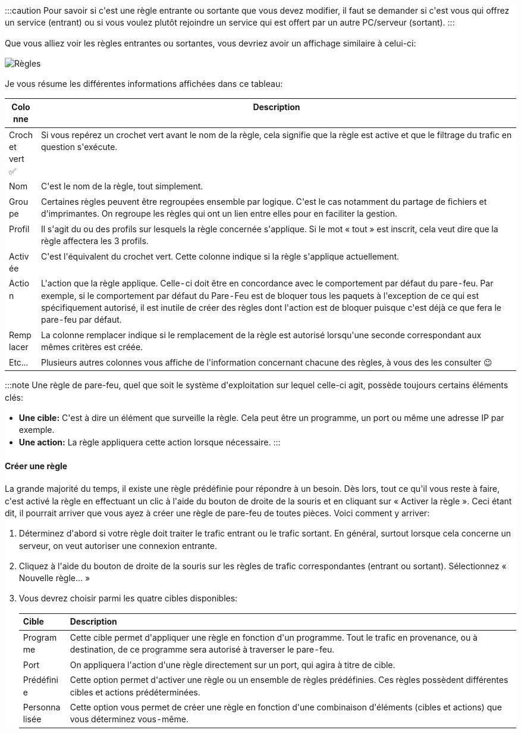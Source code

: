 :::caution
Pour savoir si c'est une règle entrante ou sortante que vous devez modifier, il faut se demander si c'est vous qui offrez un service (entrant) ou si vous voulez plutôt rejoindre un service qui est offert par un autre PC/serveur (sortant).
:::

Que vous alliez voir les règles entrantes ou sortantes, vous devriez avoir un affichage similaire à celui-ci:

![Règles](../Assets/06/Règles.png)

Je vous résume les différentes informations affichées dans ce tableau:

| Colonne | Description |
|---------|-------------|
| Crochet vert ✅ | Si vous repérez un crochet vert avant le nom de la règle, cela signifie que la règle est active et que le filtrage du trafic en question s'exécute. |
| Nom | C'est le nom de la règle, tout simplement. |
| Groupe | Certaines règles peuvent être regroupées ensemble par logique. C'est le cas notamment du partage de fichiers et d'imprimantes. On regroupe les règles qui ont un lien entre elles pour en faciliter la gestion.|
| Profil | Il s'agit du ou des profils sur lesquels la règle concernée s'applique. Si le mot « tout » est inscrit, cela veut dire que la règle affectera les 3 profils.|
| Activée | C'est l'équivalent du crochet vert. Cette colonne indique si la règle s'applique actuellement.|
| Action | L'action que la règle applique. Celle-ci doit être en concordance avec le comportement par défaut du pare-feu. Par exemple, si le comportement par défaut du Pare-Feu est de bloquer tous les paquets à l'exception de ce qui est spécifiquement autorisé, il est inutile de créer des règles dont l'action est de bloquer puisque c'est déjà ce que fera le pare-feu par défaut.|
| Remplacer | La colonne remplacer indique si le remplacement de la règle est autorisé lorsqu'une seconde correspondant aux mêmes critères est créée. |
| Etc... | Plusieurs autres colonnes vous affiche de l'information concernant chacune des règles, à vous des les consulter 😉 |

:::note
Une règle de pare-feu, quel que soit le système d'exploitation sur lequel celle-ci agit, possède toujours certains éléments clés:
- **Une cible:** C'est à dire un élément que surveille la règle. Cela peut être un programme, un port ou même une adresse IP par exemple.
- **Une action:** La règle appliquera cette action lorsque nécessaire.
:::

#### Créer une règle

La grande majorité du temps, il existe une règle prédéfinie pour répondre à un besoin. Dès lors, tout ce qu'il vous reste à faire, c'est activé la règle en effectuant un clic à l'aide du bouton de droite de la souris et en cliquant sur « Activer la règle ». Ceci étant dit, il pourrait arriver que vous ayez à créer une règle de pare-feu de toutes pièces. Voici comment y arriver:

1. Déterminez d'abord si votre règle doit traiter le trafic entrant ou le trafic sortant. En général, surtout lorsque cela concerne un serveur, on veut autoriser une connexion entrante.

2. Cliquez à l'aide du bouton de droite de la souris sur les règles de trafic correspondantes (entrant ou sortant). Sélectionnez « Nouvelle règle... »

3. Vous devrez choisir parmi les quatre cibles disponibles:

    | Cible | Description |
    |------|---------------|
    | Programme | Cette cible permet d'appliquer une règle en fonction d'un programme. Tout le trafic en provenance, ou à destination, de ce programme sera autorisé à traverser le pare-feu. |
    | Port | On appliquera l'action d'une règle directement sur un port, qui agira à titre de cible. |
    | Prédéfinie | Cette option permet d'activer une règle ou un ensemble de règles prédéfinies. Ces règles possèdent différentes cibles et actions prédéterminées. |
    | Personnalisée | Cette option vous permet de créer une règle en fonction d'une combinaison d'éléments (cibles et actions) que vous déterminez vous-même. |
